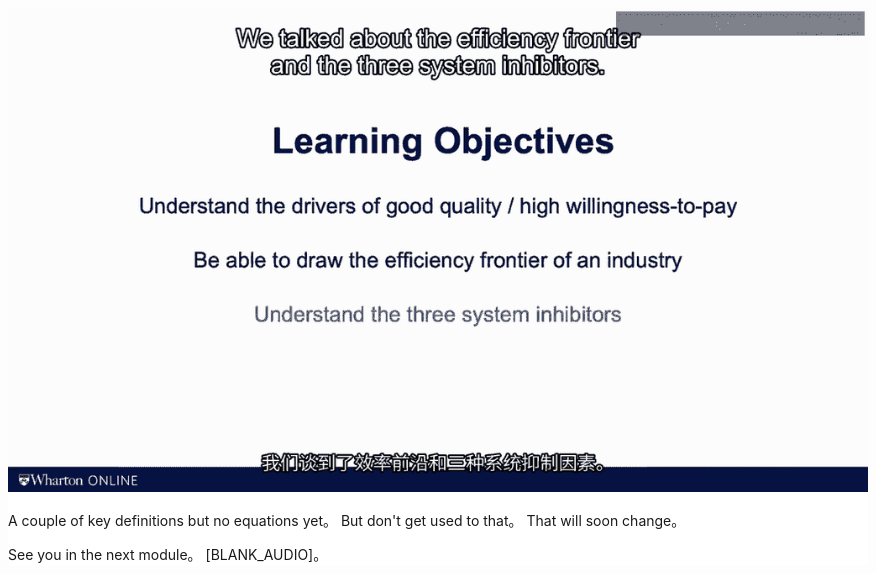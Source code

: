 ![](img/008428bed96b53ae48e99675a3c68eb0_11.png)

 A couple of key definitions but no equations yet。 But don't get used to that。 That will soon change。

 See you in the next module。 [BLANK_AUDIO]。